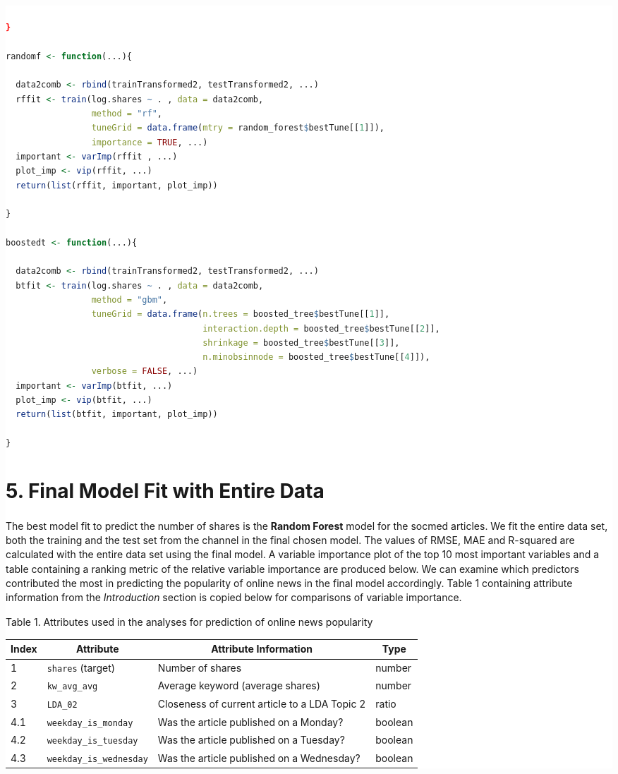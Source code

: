 ``` r
  
}

randomf <- function(...){
  
  data2comb <- rbind(trainTransformed2, testTransformed2, ...)
  rffit <- train(log.shares ~ . , data = data2comb, 
                 method = "rf", 
                 tuneGrid = data.frame(mtry = random_forest$bestTune[[1]]), 
                 importance = TRUE, ...)
  important <- varImp(rffit , ...)
  plot_imp <- vip(rffit, ...)
  return(list(rffit, important, plot_imp))
  
}

boostedt <- function(...){
  
  data2comb <- rbind(trainTransformed2, testTransformed2, ...)
  btfit <- train(log.shares ~ . , data = data2comb, 
                 method = "gbm", 
                 tuneGrid = data.frame(n.trees = boosted_tree$bestTune[[1]], 
                                       interaction.depth = boosted_tree$bestTune[[2]], 
                                       shrinkage = boosted_tree$bestTune[[3]], 
                                       n.minobsinnode = boosted_tree$bestTune[[4]]), 
                 verbose = FALSE, ...)
  important <- varImp(btfit, ...)
  plot_imp <- vip(btfit, ...)
  return(list(btfit, important, plot_imp))
  
}
```

# 5. Final Model Fit with Entire Data

The best model fit to predict the number of shares is the **Random
Forest** model for the socmed articles. We fit the entire data set, both
the training and the test set from the channel in the final chosen
model. The values of RMSE, MAE and R-squared are calculated with the
entire data set using the final model. A variable importance plot of the
top 10 most important variables and a table containing a ranking metric
of the relative variable importance are produced below. We can examine
which predictors contributed the most in predicting the popularity of
online news in the final model accordingly. Table 1 containing attribute
information from the *Introduction* section is copied below for
comparisons of variable importance.

Table 1. Attributes used in the analyses for prediction of online news
popularity

| Index | Attribute                    | Attribute Information                                  | Type    |
|-------|------------------------------|--------------------------------------------------------|---------|
| 1     | `shares` (target)            | Number of shares                                       | number  |
| 2     | `kw_avg_avg`                 | Average keyword (average shares)                       | number  |
| 3     | `LDA_02`                     | Closeness of current article to a LDA Topic 2          | ratio   |
| 4.1   | `weekday_is_monday`          | Was the article published on a Monday?                 | boolean |
| 4.2   | `weekday_is_tuesday`         | Was the article published on a Tuesday?                | boolean |
| 4.3   | `weekday_is_wednesday`       | Was the article published on a Wednesday?              | boolean |